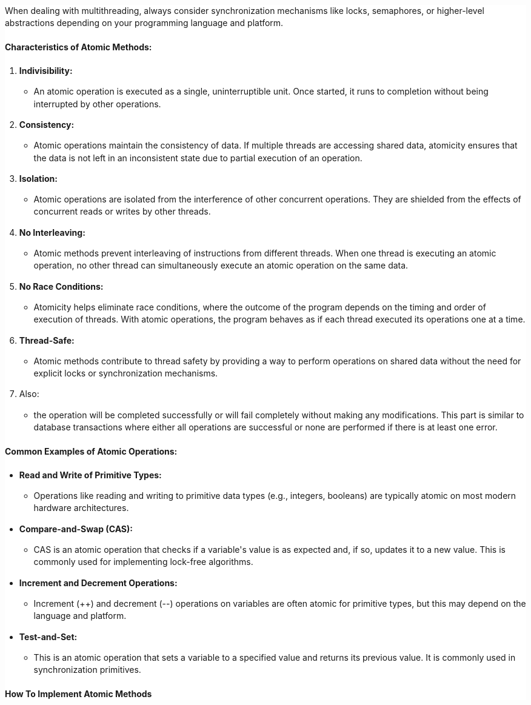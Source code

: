 When dealing with multithreading, always consider synchronization mechanisms like locks, semaphores, or higher-level abstractions depending on your programming language and platform.

#### Characteristics of Atomic Methods:

1. **Indivisibility:**
    
    - An atomic operation is executed as a single, uninterruptible unit. Once started, it runs to completion without being interrupted by other operations.
2. **Consistency:**
    
    - Atomic operations maintain the consistency of data. If multiple threads are accessing shared data, atomicity ensures that the data is not left in an inconsistent state due to partial execution of an operation.
3. **Isolation:**
    
    - Atomic operations are isolated from the interference of other concurrent operations. They are shielded from the effects of concurrent reads or writes by other threads.
4. **No Interleaving:**
    
    - Atomic methods prevent interleaving of instructions from different threads. When one thread is executing an atomic operation, no other thread can simultaneously execute an atomic operation on the same data.
5. **No Race Conditions:**
    
    - Atomicity helps eliminate race conditions, where the outcome of the program depends on the timing and order of execution of threads. With atomic operations, the program behaves as if each thread executed its operations one at a time.
6. **Thread-Safe:**
    
    - Atomic methods contribute to thread safety by providing a way to perform operations on shared data without the need for explicit locks or synchronization mechanisms.
7. Also:
	- the operation will be completed successfully or will fail completely without making any modifications. This part is similar to database transactions where either all operations are successful or none are performed if there is at least one error.

#### Common Examples of Atomic Operations:

- **Read and Write of Primitive Types:**
    
    - Operations like reading and writing to primitive data types (e.g., integers, booleans) are typically atomic on most modern hardware architectures.
- **Compare-and-Swap (CAS):**
    
    - CAS is an atomic operation that checks if a variable's value is as expected and, if so, updates it to a new value. This is commonly used for implementing lock-free algorithms.
- **Increment and Decrement Operations:**
    
    - Increment (++) and decrement (--) operations on variables are often atomic for primitive types, but this may depend on the language and platform.
- **Test-and-Set:**
    
    - This is an atomic operation that sets a variable to a specified value and returns its previous value. It is commonly used in synchronization primitives.

#### How To Implement Atomic Methods
